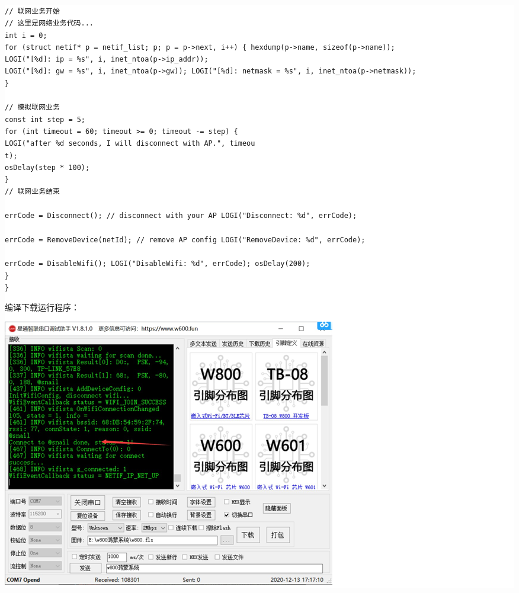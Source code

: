 ```
// 联网业务开始
// 这里是网络业务代码...
int i = 0;
for (struct netif* p = netif_list; p; p = p->next, i++) { hexdump(p->name, sizeof(p->name));
LOGI("[%d]: ip = %s", i, inet_ntoa(p->ip_addr));
LOGI("[%d]: gw = %s", i, inet_ntoa(p->gw)); LOGI("[%d]: netmask = %s", i, inet_ntoa(p->netmask));
}

// 模拟联网业务
const int step = 5;
for (int timeout = 60; timeout >= 0; timeout -= step) {
LOGI("after %d seconds, I will disconnect with AP.", timeou
t);
osDelay(step * 100);
}
// 联网业务结束

errCode = Disconnect(); // disconnect with your AP LOGI("Disconnect: %d", errCode);

errCode = RemoveDevice(netId); // remove AP config LOGI("RemoveDevice: %d", errCode);

errCode = DisableWifi(); LOGI("DisableWifi: %d", errCode); osDelay(200);
}
}

```

编译下载运行程序：

![img](img/QQ图片20220618210732.png)
